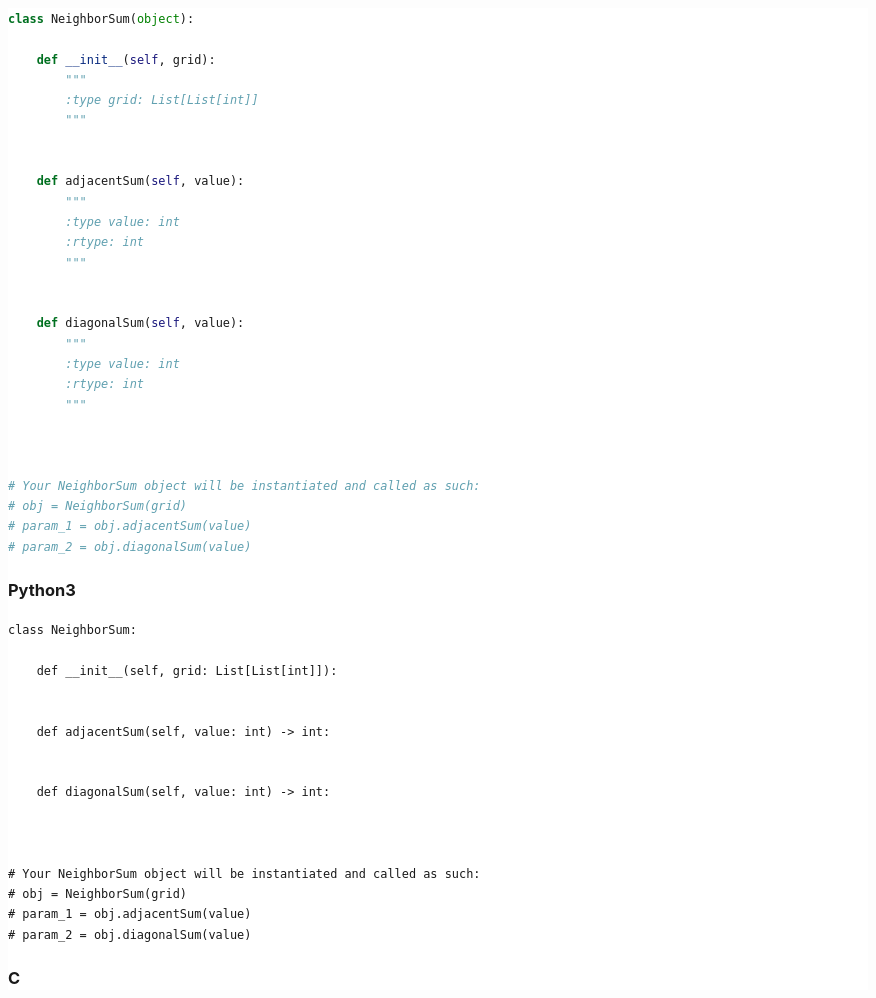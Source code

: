 ```python
class NeighborSum(object):

    def __init__(self, grid):
        """
        :type grid: List[List[int]]
        """
        

    def adjacentSum(self, value):
        """
        :type value: int
        :rtype: int
        """
        

    def diagonalSum(self, value):
        """
        :type value: int
        :rtype: int
        """
        


# Your NeighborSum object will be instantiated and called as such:
# obj = NeighborSum(grid)
# param_1 = obj.adjacentSum(value)
# param_2 = obj.diagonalSum(value)
```

### Python3

```python3
class NeighborSum:

    def __init__(self, grid: List[List[int]]):
        

    def adjacentSum(self, value: int) -> int:
        

    def diagonalSum(self, value: int) -> int:
        


# Your NeighborSum object will be instantiated and called as such:
# obj = NeighborSum(grid)
# param_1 = obj.adjacentSum(value)
# param_2 = obj.diagonalSum(value)
```

### C
